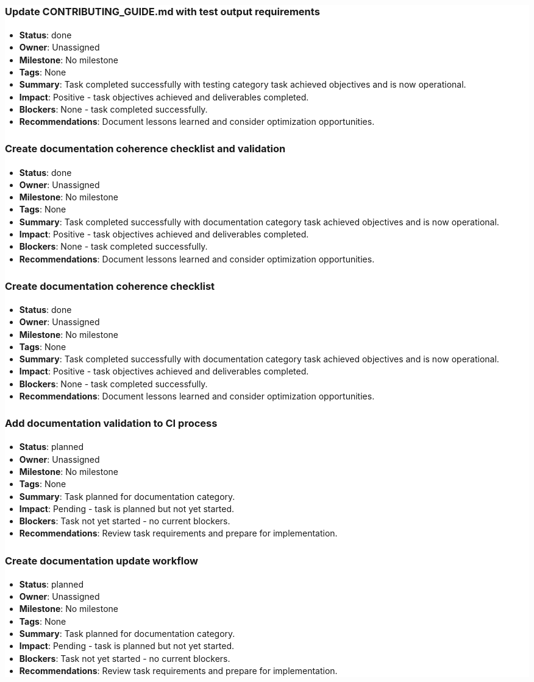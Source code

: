 
### Update CONTRIBUTING_GUIDE.md with test output requirements
- **Status**: done
- **Owner**: Unassigned
- **Milestone**: No milestone
- **Tags**: None
- **Summary**: Task completed successfully with testing category task achieved objectives and is now operational.
- **Impact**: Positive - task objectives achieved and deliverables completed.
- **Blockers**: None - task completed successfully.
- **Recommendations**: Document lessons learned and consider optimization opportunities.


### Create documentation coherence checklist and validation
- **Status**: done
- **Owner**: Unassigned
- **Milestone**: No milestone
- **Tags**: None
- **Summary**: Task completed successfully with documentation category task achieved objectives and is now operational.
- **Impact**: Positive - task objectives achieved and deliverables completed.
- **Blockers**: None - task completed successfully.
- **Recommendations**: Document lessons learned and consider optimization opportunities.


### Create documentation coherence checklist
- **Status**: done
- **Owner**: Unassigned
- **Milestone**: No milestone
- **Tags**: None
- **Summary**: Task completed successfully with documentation category task achieved objectives and is now operational.
- **Impact**: Positive - task objectives achieved and deliverables completed.
- **Blockers**: None - task completed successfully.
- **Recommendations**: Document lessons learned and consider optimization opportunities.


### Add documentation validation to CI process
- **Status**: planned
- **Owner**: Unassigned
- **Milestone**: No milestone
- **Tags**: None
- **Summary**: Task planned for documentation category. 
- **Impact**: Pending - task is planned but not yet started.
- **Blockers**: Task not yet started - no current blockers.
- **Recommendations**: Review task requirements and prepare for implementation.


### Create documentation update workflow
- **Status**: planned
- **Owner**: Unassigned
- **Milestone**: No milestone
- **Tags**: None
- **Summary**: Task planned for documentation category. 
- **Impact**: Pending - task is planned but not yet started.
- **Blockers**: Task not yet started - no current blockers.
- **Recommendations**: Review task requirements and prepare for implementation.
